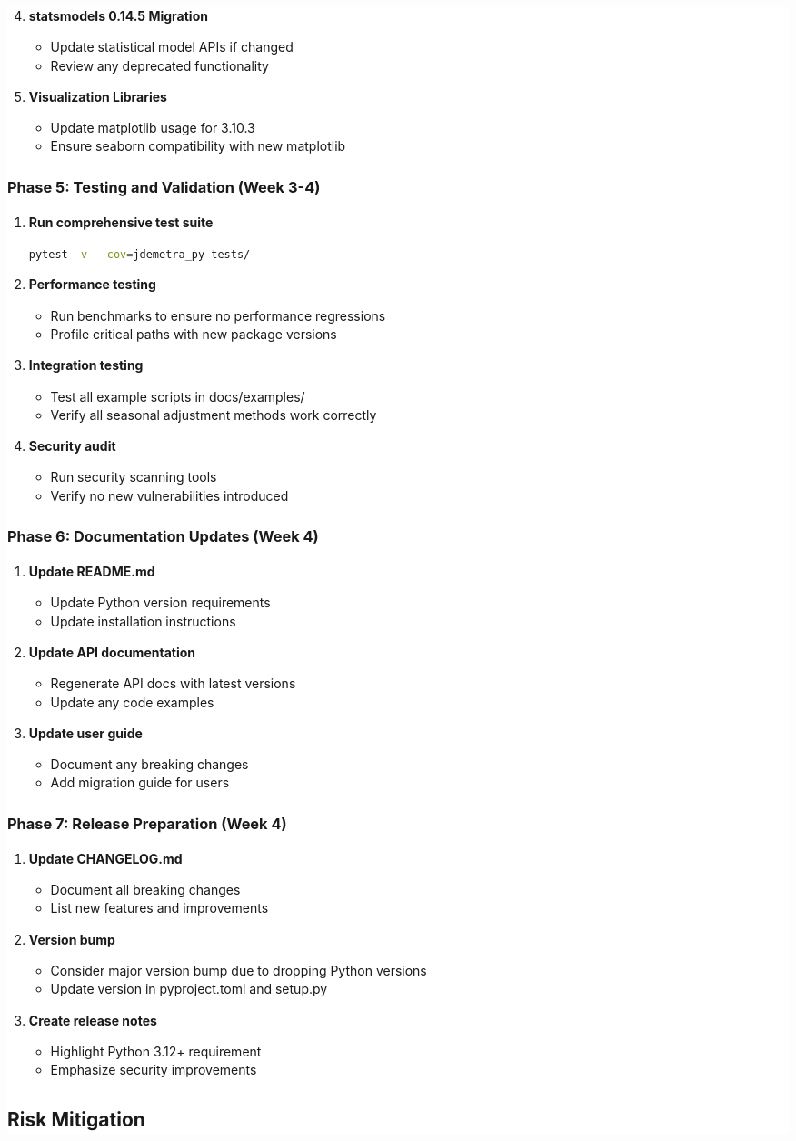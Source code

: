 4. **statsmodels 0.14.5 Migration**
   - Update statistical model APIs if changed
   - Review any deprecated functionality

5. **Visualization Libraries**
   - Update matplotlib usage for 3.10.3
   - Ensure seaborn compatibility with new matplotlib

### Phase 5: Testing and Validation (Week 3-4)

1. **Run comprehensive test suite**
   ```bash
   pytest -v --cov=jdemetra_py tests/
   ```

2. **Performance testing**
   - Run benchmarks to ensure no performance regressions
   - Profile critical paths with new package versions

3. **Integration testing**
   - Test all example scripts in docs/examples/
   - Verify all seasonal adjustment methods work correctly

4. **Security audit**
   - Run security scanning tools
   - Verify no new vulnerabilities introduced

### Phase 6: Documentation Updates (Week 4)

1. **Update README.md**
   - Update Python version requirements
   - Update installation instructions

2. **Update API documentation**
   - Regenerate API docs with latest versions
   - Update any code examples

3. **Update user guide**
   - Document any breaking changes
   - Add migration guide for users

### Phase 7: Release Preparation (Week 4)

1. **Update CHANGELOG.md**
   - Document all breaking changes
   - List new features and improvements

2. **Version bump**
   - Consider major version bump due to dropping Python versions
   - Update version in pyproject.toml and setup.py

3. **Create release notes**
   - Highlight Python 3.12+ requirement
   - Emphasize security improvements

## Risk Mitigation
